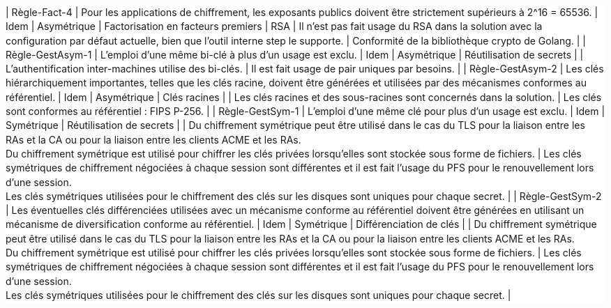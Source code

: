 | Règle-Fact-4          | Pour les applications de chiffrement, les exposants publics doivent être strictement supérieurs à 2^16 = 65536.                                                                                                                                                                                                                                                  | Idem                              | Asymétrique    | Factorisation en facteurs premiers                                  | RSA                                                          | Il n’est pas fait usage du RSA dans la solution avec la configuration par défaut actuelle, bien que l’outil interne step le supporte.                                                                                                                                                 | Conformité de la bibliothèque crypto de Golang.                                                                                                                                                                                                                                                                                   |
| Règle-GestAsym-1      | L’emploi d’une même bi-clé à plus d’un usage est exclu.                                                                                                                                                                                                                                                                                                          | Idem                              | Asymétrique    | Réutilisation de secrets                                            |                                                              | L’authentification inter-machines utilise des bi-clés.                                                                                                                                                                                                                                | Il est fait usage de pair uniques par besoins.                                                                                                                                                                                                                                                                                    |
| Règle-GestAsym-2      | Les clés hiérarchiquement importantes, telles que les clés racine, doivent être générées et utilisées par des mécanismes conformes au référentiel.                                                                                                                                                                                                               | Idem                              | Asymétrique    | Clés racines                                                        |                                                              | Les clés racines et des sous-racines sont concernés dans la solution.                                                                                                                                                                                                                 | Les clés sont conformes au référentiel : FIPS P-256.                                                                                                                                                                                                                                                                              |
| Règle-GestSym-1       | L’emploi d’une même clé pour plus d’un usage est exclu.                                                                                                                                                                                                                                                                                                          | Idem                              | Symétrique     | Réutilisation de secrets                                            |                                                              | Du chiffrement symétrique peut être utilisé dans le cas du TLS pour la liaison entre les RAs et la CA ou pour la liaison entre les clients ACME et les RAs.<br>Du chiffrement symétrique est utilisé pour chiffrer les clés privées lorsqu’elles sont stockée sous forme de fichiers. | Les clés symétriques de chiffrement négociées à chaque session sont différentes et il est fait l’usage du PFS pour le renouvellement lors d’une session.<br>Les clés symétriques utilisées pour le chiffrement des clés sur les disques sont uniques pour chaque secret.                                                          |
| Règle-GestSym-2       | Les éventuelles clés différenciées utilisées avec un mécanisme conforme au référentiel doivent être générées en utilisant un mécanisme de diversification conforme au référentiel.                                                                                                                                                                               | Idem                              | Symétrique     | Différenciation de clés                                             |                                                              | Du chiffrement symétrique peut être utilisé dans le cas du TLS pour la liaison entre les RAs et la CA ou pour la liaison entre les clients ACME et les RAs.<br>Du chiffrement symétrique est utilisé pour chiffrer les clés privées lorsqu’elles sont stockée sous forme de fichiers. | Les clés symétriques de chiffrement négociées à chaque session sont différentes et il est fait l’usage du PFS pour le renouvellement lors d’une session.<br>Les clés symétriques utilisées pour le chiffrement des clés sur les disques sont uniques pour chaque secret.                                                          |